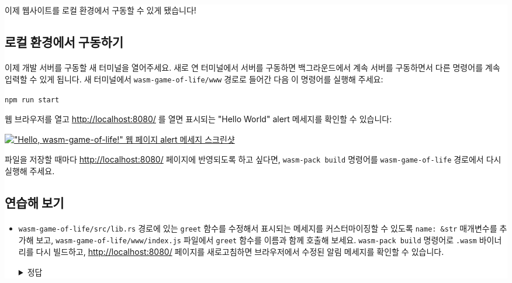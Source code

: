 이제 웹사이트를 로컬 환경에서 구동할 수 있게 됐습니다!

## 로컬 환경에서 구동하기

이제 개발 서버를 구동할 새 터미널을 열어주세요. 새로 연 터미널에서 서버를 구동하면 백그라운드에서 계속 서버를 구동하면서 다른 명령어를 계속 입력할 수 있게 됩니다. 새 터미널에서 `wasm-game-of-life/www` 경로로 들어간 다음 이 명령어를 실행해 주세요:

```
npm run start
```

웹 브라우저를 열고 [http://localhost:8080/](http://localhost:8080/) 를 열면 표시되는 "Hello World" alert 메세지를 확인할 수 있습니다:

[!["Hello, wasm-game-of-life!" 웹 페이지 alert 메세지 스크린샷](../images/game-of-life/hello-world.png)](../images/game-of-life/hello-world.png)

파일을 저장할 때마다 [http://localhost:8080/](http://localhost:8080/) 페이지에 반영되도록 하고 싶다면, `wasm-pack build` 명령어를 `wasm-game-of-life` 경로에서 다시 실행해 주세요.

## 연습해 보기

* `wasm-game-of-life/src/lib.rs` 경로에 있는 `greet` 함수를
  수정해서 표시되는 메세지를 커스터마이징할 수 있도록 `name: &str` 매개변수를 추가해 보고, `wasm-game-of-life/www/index.js` 파일에서 `greet` 함수를 이름과 함께 호출해 보세요.
  `wasm-pack build` 명령어로 `.wasm` 바이너리를 다시 빌드하고, [http://localhost:8080/](http://localhost:8080/) 페이지를 새로고침하면 브라우저에서 수정된 알림 메세지를 확인할 수 있습니다.

  <details><summary>정답</summary></details>
